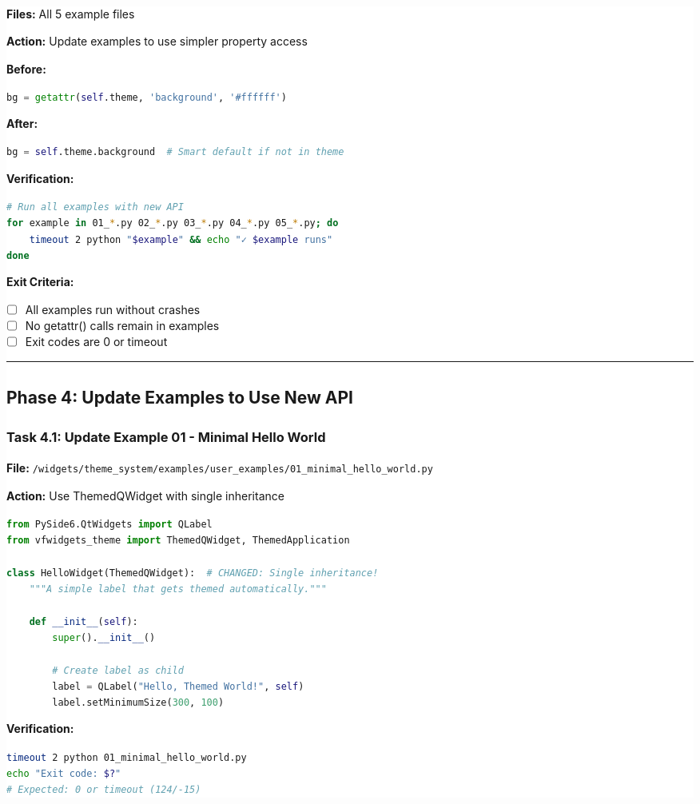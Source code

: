 **Files:** All 5 example files

**Action:** Update examples to use simpler property access

**Before:**
```python
bg = getattr(self.theme, 'background', '#ffffff')
```

**After:**
```python
bg = self.theme.background  # Smart default if not in theme
```

**Verification:**
```bash
# Run all examples with new API
for example in 01_*.py 02_*.py 03_*.py 04_*.py 05_*.py; do
    timeout 2 python "$example" && echo "✓ $example runs"
done
```

**Exit Criteria:**
- [ ] All examples run without crashes
- [ ] No getattr() calls remain in examples
- [ ] Exit codes are 0 or timeout

---

## Phase 4: Update Examples to Use New API

### Task 4.1: Update Example 01 - Minimal Hello World

**File:** `/widgets/theme_system/examples/user_examples/01_minimal_hello_world.py`

**Action:** Use ThemedQWidget with single inheritance

```python
from PySide6.QtWidgets import QLabel
from vfwidgets_theme import ThemedQWidget, ThemedApplication

class HelloWidget(ThemedQWidget):  # CHANGED: Single inheritance!
    """A simple label that gets themed automatically."""

    def __init__(self):
        super().__init__()

        # Create label as child
        label = QLabel("Hello, Themed World!", self)
        label.setMinimumSize(300, 100)
```

**Verification:**
```bash
timeout 2 python 01_minimal_hello_world.py
echo "Exit code: $?"
# Expected: 0 or timeout (124/-15)
```
